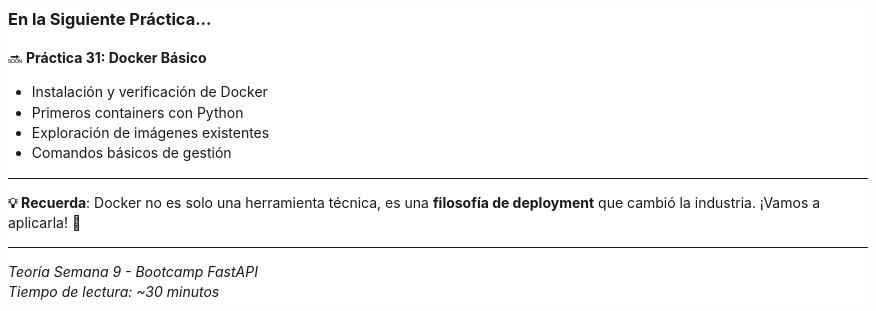 ### **En la Siguiente Práctica...**

🔜 **Práctica 31: Docker Básico**

- Instalación y verificación de Docker
- Primeros containers con Python
- Exploración de imágenes existentes
- Comandos básicos de gestión

---

**💡 Recuerda**: Docker no es solo una herramienta técnica, es una **filosofía de deployment** que cambió la industria. ¡Vamos a aplicarla! 🐳

---

_Teoría Semana 9 - Bootcamp FastAPI_  
_Tiempo de lectura: ~30 minutos_

